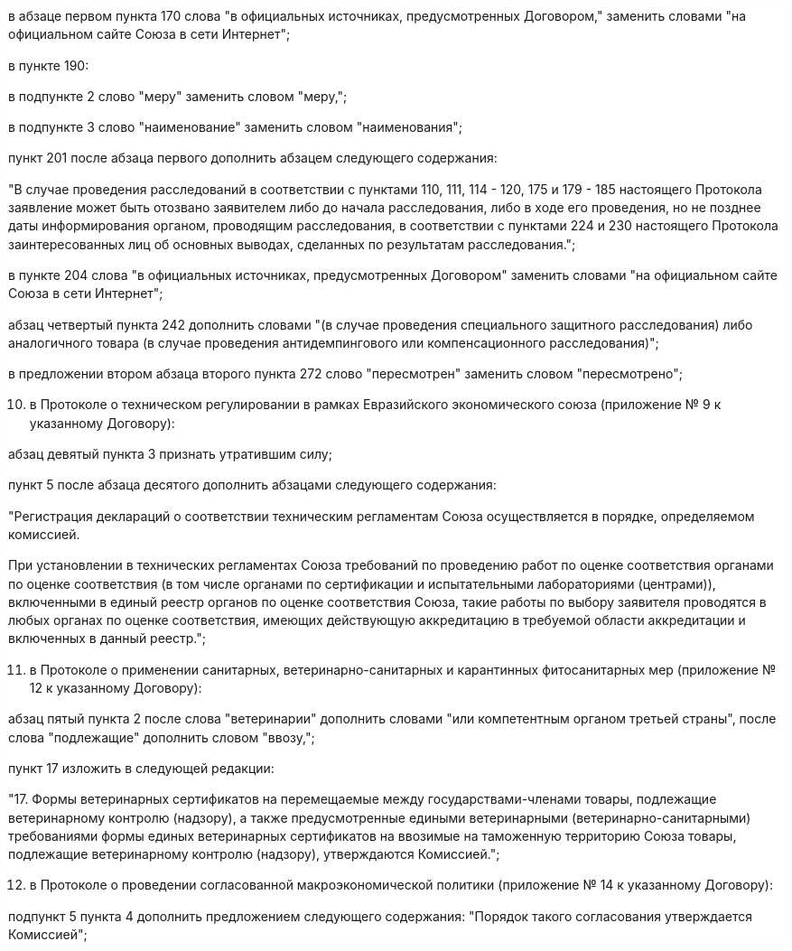 в абзаце первом пункта 170 слова "в официальных источниках, предусмотренных Договором," заменить словами "на официальном сайте Союза в сети Интернет";

в пункте 190:

в подпункте 2 слово "меру" заменить словом "меру,";

в подпункте 3 слово "наименование" заменить словом "наименования";

пункт 201 после абзаца первого дополнить абзацем следующего содержания:

"В случае проведения расследований в соответствии с пунктами 110, 111, 114 - 120, 175 и 179 - 185 настоящего Протокола заявление может быть отозвано заявителем либо до начала расследования, либо в ходе его проведения, но не позднее даты информирования органом, проводящим расследования, в соответствии с пунктами 224 и 230 настоящего Протокола заинтересованных лиц об основных выводах, сделанных по результатам расследования.";

в пункте 204 слова "в официальных источниках, предусмотренных Договором" заменить словами "на официальном сайте Союза в сети Интернет";

абзац четвертый пункта 242 дополнить словами "(в случае проведения специального защитного расследования) либо аналогичного товара (в случае проведения антидемпингового или компенсационного расследования)";

в предложении втором абзаца второго пункта 272 слово "пересмотрен" заменить словом "пересмотрено";

10) в Протоколе о техническом регулировании в рамках Евразийского экономического союза (приложение № 9 к указанному Договору):

абзац девятый пункта 3 признать утратившим силу;

пункт 5 после абзаца десятого дополнить абзацами следующего содержания:

"Регистрация деклараций о соответствии техническим регламентам Союза осуществляется в порядке, определяемом комиссией.

При установлении в технических регламентах Союза требований по проведению работ по оценке соответствия органами по оценке соответствия (в том числе органами по сертификации и испытательными лабораториями (центрами)), включенными в единый реестр органов по оценке соответствия Союза, такие работы по выбору заявителя проводятся в любых органах по оценке соответствия, имеющих действующую аккредитацию в требуемой области аккредитации и включенных в данный реестр.";

11) в Протоколе о применении санитарных, ветеринарно-санитарных и карантинных фитосанитарных мер (приложение № 12 к указанному Договору):

абзац пятый пункта 2 после слова "ветеринарии" дополнить словами "или компетентным органом третьей страны", после слова "подлежащие" дополнить словом "ввозу,";

пункт 17 изложить в следующей редакции:

"17. Формы ветеринарных сертификатов на перемещаемые между государствами-членами товары, подлежащие ветеринарному контролю (надзору), а также предусмотренные едиными ветеринарными (ветеринарно-санитарными) требованиями формы единых ветеринарных сертификатов на ввозимые на таможенную территорию Союза товары, подлежащие ветеринарному контролю (надзору), утверждаются Комиссией.";

12) в Протоколе о проведении согласованной макроэкономической политики (приложение № 14 к указанному Договору):

подпункт 5 пункта 4 дополнить предложением следующего содержания: "Порядок такого согласования утверждается Комиссией";
